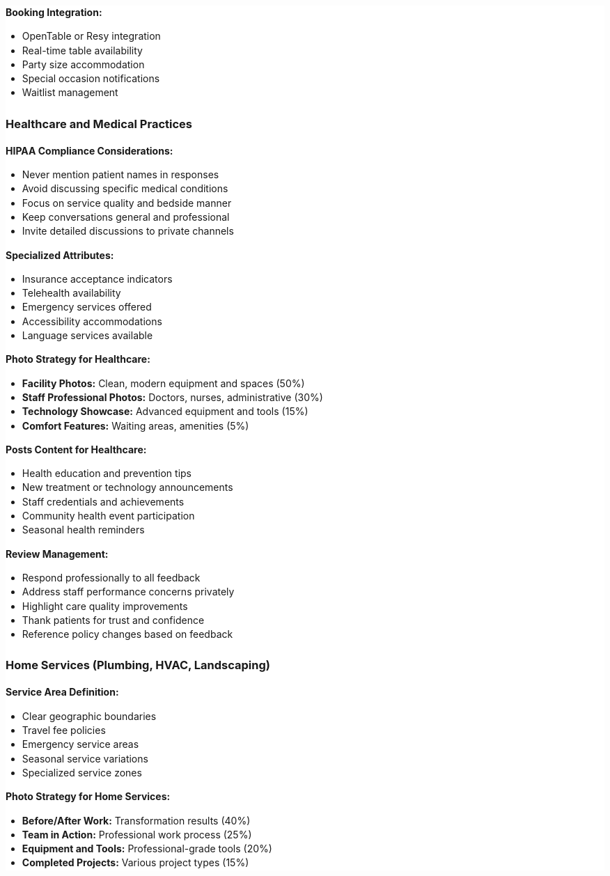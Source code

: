 **Booking Integration:**
- OpenTable or Resy integration
- Real-time table availability
- Party size accommodation
- Special occasion notifications
- Waitlist management

### Healthcare and Medical Practices

**HIPAA Compliance Considerations:**
- Never mention patient names in responses
- Avoid discussing specific medical conditions
- Focus on service quality and bedside manner
- Keep conversations general and professional
- Invite detailed discussions to private channels

**Specialized Attributes:**
- Insurance acceptance indicators
- Telehealth availability
- Emergency services offered
- Accessibility accommodations
- Language services available

**Photo Strategy for Healthcare:**
- **Facility Photos:** Clean, modern equipment and spaces (50%)
- **Staff Professional Photos:** Doctors, nurses, administrative (30%)
- **Technology Showcase:** Advanced equipment and tools (15%)
- **Comfort Features:** Waiting areas, amenities (5%)

**Posts Content for Healthcare:**
- Health education and prevention tips
- New treatment or technology announcements
- Staff credentials and achievements
- Community health event participation
- Seasonal health reminders

**Review Management:**
- Respond professionally to all feedback
- Address staff performance concerns privately
- Highlight care quality improvements
- Thank patients for trust and confidence
- Reference policy changes based on feedback

### Home Services (Plumbing, HVAC, Landscaping)

**Service Area Definition:**
- Clear geographic boundaries
- Travel fee policies
- Emergency service areas
- Seasonal service variations
- Specialized service zones

**Photo Strategy for Home Services:**
- **Before/After Work:** Transformation results (40%)
- **Team in Action:** Professional work process (25%)
- **Equipment and Tools:** Professional-grade tools (20%)
- **Completed Projects:** Various project types (15%)
